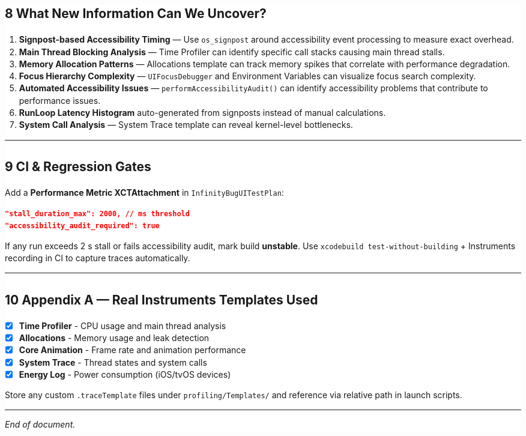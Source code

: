 
## 8  What New Information Can We Uncover?

1. **Signpost-based Accessibility Timing** — Use `os_signpost` around accessibility event processing to measure exact overhead.
2. **Main Thread Blocking Analysis** — Time Profiler can identify specific call stacks causing main thread stalls.
3. **Memory Allocation Patterns** — Allocations template can track memory spikes that correlate with performance degradation.
4. **Focus Hierarchy Complexity** — `UIFocusDebugger` and Environment Variables can visualize focus search complexity.
5. **Automated Accessibility Issues** — `performAccessibilityAudit()` can identify accessibility problems that contribute to performance issues.
6. **RunLoop Latency Histogram** auto-generated from signposts instead of manual calculations.
7. **System Call Analysis** — System Trace template can reveal kernel-level bottlenecks.

---

## 9  CI & Regression Gates

Add a **Performance Metric XCTAttachment** in `InfinityBugUITestPlan`:
```json
"stall_duration_max": 2000, // ms threshold
"accessibility_audit_required": true
```
If any run exceeds 2 s stall or fails accessibility audit, mark build **unstable**. Use `xcodebuild test-without-building` + Instruments recording in CI to capture traces automatically.

---

## 10  Appendix A — Real Instruments Templates Used
- [x] **Time Profiler** - CPU usage and main thread analysis
- [x] **Allocations** - Memory usage and leak detection  
- [x] **Core Animation** - Frame rate and animation performance
- [x] **System Trace** - Thread states and system calls
- [x] **Energy Log** - Power consumption (iOS/tvOS devices)

Store any custom `.traceTemplate` files under `profiling/Templates/` and reference via relative path in launch scripts.

---

*End of document.* 